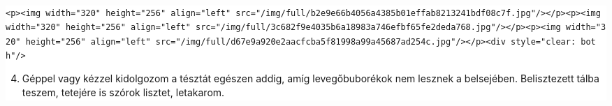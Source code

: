     <p><img width="320" height="256" align="left" src="/img/full/b2e9e66b4056a4385b01effab8213241bdf08c7f.jpg"/></p><p><img width="320" height="256" align="left" src="/img/full/3c682f9e4035b6a18983a746efbf65fe2deda768.jpg"/></p><p><img width="320" height="256" align="left" src="/img/full/d67e9a920e2aacfcba5f81998a99a45687ad254c.jpg"/></p><div style="clear: both"/>

4. Géppel vagy kézzel kidolgozom a tésztát egészen addig, amíg levegőbuborékok nem lesznek a belsejében. Belisztezett tálba teszem, tetejére is szórok lisztet, letakarom.
 